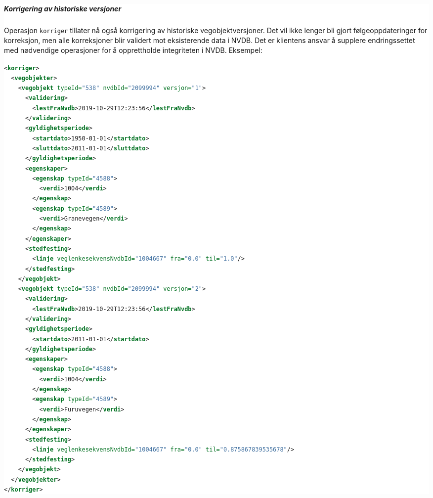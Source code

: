 ##### Korrigering av historiske versjoner    
Operasjon `korriger` tillater nå også korrigering av historiske vegobjektversjoner. Det vil ikke lenger bli gjort følgeoppdateringer
for korreksjon, men alle korreksjoner blir validert mot eksisterende data i NVDB. Det er klientens ansvar å supplere endringssettet
med nødvendige operasjoner for å opprettholde integriteten i NVDB. Eksempel:
 
```xml
<korriger>
  <vegobjekter>
    <vegobjekt typeId="538" nvdbId="2099994" versjon="1">
      <validering>
        <lestFraNvdb>2019-10-29T12:23:56</lestFraNvdb>
      </validering>
      <gyldighetsperiode>
        <startdato>1950-01-01</startdato>
        <sluttdato>2011-01-01</sluttdato>
      </gyldighetsperiode>
      <egenskaper>
        <egenskap typeId="4588">
          <verdi>1004</verdi>
        </egenskap>
        <egenskap typeId="4589">
          <verdi>Granevegen</verdi>
        </egenskap>
      </egenskaper>
      <stedfesting>
        <linje veglenkesekvensNvdbId="1004667" fra="0.0" til="1.0"/>
      </stedfesting>
    </vegobjekt>
    <vegobjekt typeId="538" nvdbId="2099994" versjon="2">
      <validering>
        <lestFraNvdb>2019-10-29T12:23:56</lestFraNvdb>
      </validering>
      <gyldighetsperiode>
        <startdato>2011-01-01</startdato>
      </gyldighetsperiode>
      <egenskaper>
        <egenskap typeId="4588">
          <verdi>1004</verdi>
        </egenskap>
        <egenskap typeId="4589">
          <verdi>Furuvegen</verdi>
        </egenskap>
      </egenskaper>
      <stedfesting>
        <linje veglenkesekvensNvdbId="1004667" fra="0.0" til="0.875867839535678"/>
      </stedfesting>
    </vegobjekt>
  </vegobjekter>
</korriger>
```
